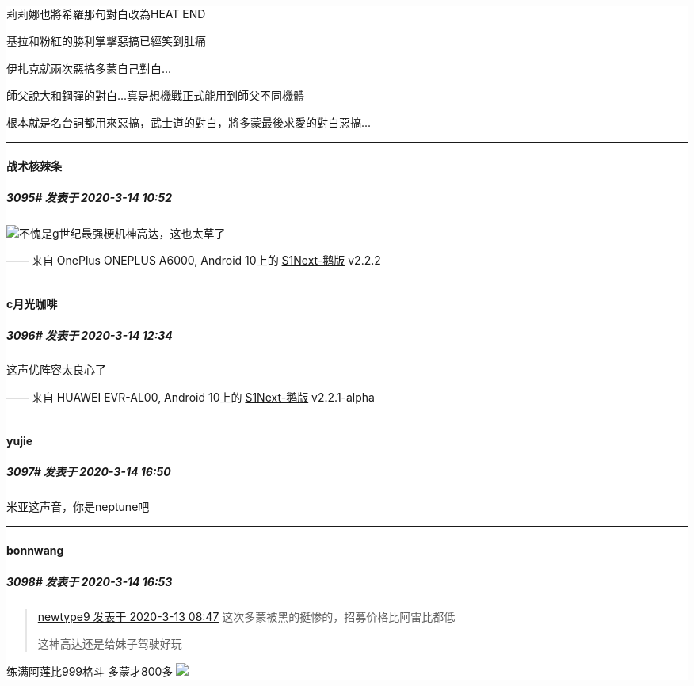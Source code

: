 莉莉娜也將希羅那句對白改為HEAT END

基拉和粉紅的勝利掌擊惡搞已經笑到肚痛

伊扎克就兩次惡搞多蒙自己對白...

師父說大和鋼彈的對白...真是想機戰正式能用到師父不同機體

根本就是名台詞都用來惡搞，武士道的對白，將多蒙最後求愛的對白惡搞...


-----

####  战术核辣条  
##### 3095#       发表于 2020-3-14 10:52


<img src="https://static.saraba1st.com/image/smiley/face2017/066.png" referrerpolicy="no-referrer">不愧是g世纪最强梗机神高达，这也太草了

—— 来自 OnePlus ONEPLUS A6000, Android 10上的 [S1Next-鹅版](https://github.com/ykrank/S1-Next/releases) v2.2.2


-----

####  c月光咖啡  
##### 3096#       发表于 2020-3-14 12:34


这声优阵容太良心了

—— 来自 HUAWEI EVR-AL00, Android 10上的 [S1Next-鹅版](https://github.com/ykrank/S1-Next/releases) v2.2.1-alpha


-----

####  yujie  
##### 3097#       发表于 2020-3-14 16:50


米亚这声音，你是neptune吧


-----

####  bonnwang  
##### 3098#       发表于 2020-3-14 16:53


<blockquote><a href="httphttps://bbs.saraba1st.com/2b/forum.php?mod=redirect&amp;goto=findpost&amp;pid=46715337&amp;ptid=1805691" target="_blank">newtype9 发表于 2020-3-13 08:47</a>
这次多蒙被黑的挺惨的，招募价格比阿雷比都低


这神高达还是给妹子驾驶好玩</blockquote>
练满阿莲比999格斗 多蒙才800多
<img src="https://static.saraba1st.com/image/smiley/face2017/049.png" referrerpolicy="no-referrer">

